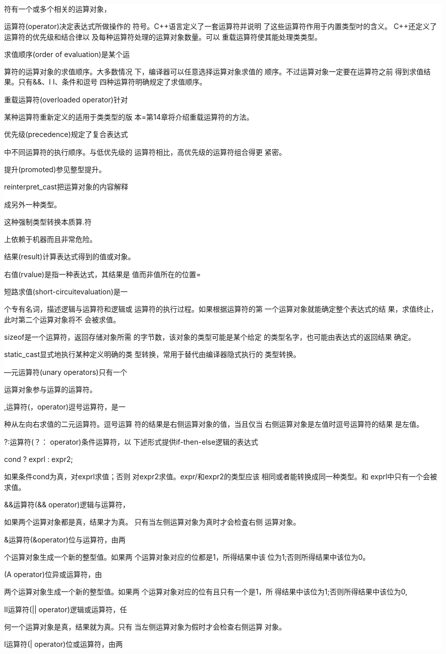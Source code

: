 符有一个或多个相关的运算对象，

运算符(operator)决定表达式所做操作的 符号。C++语言定义了一套运算符并说明 了这些运算符作用于内置类型吋的含义。 C++还定义了运算符的优先级和结合律以 及每种运算符处理的运算对象数量。可以 重载运算符使其能处理类类型。

求值顺序(order of evaluation)是某个运

算符的运算对象的求值顺序。大多数情况 下，编译器可以任意选择运算对象求值的 顺序。不过运算对象一定要在运算符之前 得到求值结果。只有&&、I I、条件和逗号 四种运算符明确规定了求值顺序。

重载运算符(overloaded operator)针对

某种运算符重新定义的适用于类类型的版 本=第14章将介绍重载运算符的方法。

优先级(precedence)规定了复合表达式

中不同运算符的执行顺序。与低优先级的 运算符相比，高优先级的运算符组合得更 紧密。

提升(promoted)参见整型提升。

reinterpret_cast把运算对象的内容解释

成另外一种类型。

这种强制类型转换本质算.符



上依赖于机器而且非常危险。

结果(result)计算表达式得到的值或对象。

右值(rvalue)是指一种表达式，其结果是 值而非值所在的位置=

短路求值(short-circuitevaluation)是一

个专有名词，描述逻辑与运算符和逻辑或 运算符的执行过程。如果根据运算符的第 一个运算对象就能确定整个表达式的结 果，求值终止，此吋第二个运算对象将不 会被求值。

sizeof是一个运算符，返回存储对象所需 的字节数，该对象的类型可能是某个给定 的类型名字，也可能由表达式的返回结果 确定。

static_cast显式地执行某种定义明确的类 型转换，常用于替代由编译器隐式执行的 类型转换。

—元运算符(unary operators)只有一个

运算对象参与运算的运算符。

,运算符(，operator)逗号运算符，是一

种从左向右求值的二元运算符。逗号运算 符的结果是右侧运算对象的值，当且仅当 右侧运算对象是左值时逗号运算符的结果 是左值。

?:运算符(？： operator)条件运算符，以 下述形式提供if-then-else逻辑的表达式

cond ? exprl : expr2;

如果条件cond为真，对exprl求值；否则 对expr2求值。expr/和expr2的类型应该 相同或者能转换成同一种类型。和 exprl中只有一个会被求值。

&&运算符(&& operator)逻辑与运算符，

如果两个运算对象都是真，结果才为真。 只有当左侧运算对象为真时才会检査右侧 运算对象。

&运算符(&operator)位与运算符，由两

个运算对象生成一个新的整型值。如果两 个运算对象对应的位都是1，所得结果中该 位为1;否则所得结果中该位为0。

(A operator)位异或运算符，由

两个运算对象生成一个新的整型值。如果两 个运算对象对应的位有且只有一个是1，所 得结果中该位为1;否则所得结果中该位为0,

II运算符(|| operator)逻辑或运算符，任

何一个运算对象是真，结果就为真。只有 当左侧运算对象为假时才会检查右侧运算 对象。

I运算符(| operator)位或运算符，由两

